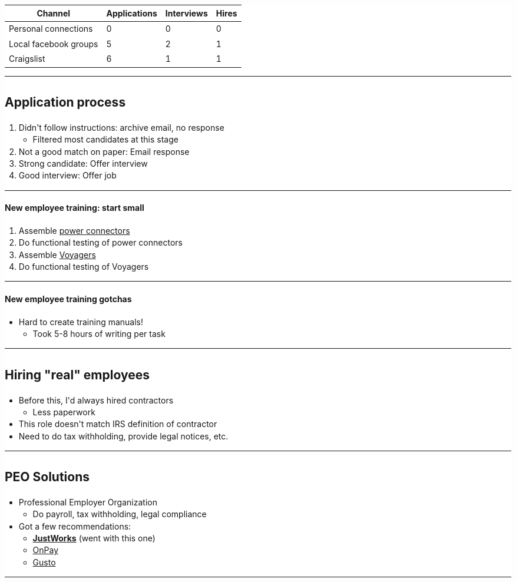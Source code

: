 | Channel               | Applications | Interviews | Hires |
|-----------------------|--------------|------------|-------|
| Personal connections  | 0            | 0          | 0     |
| Local facebook groups | 5            | 2          | 1     |
| Craigslist            | 6            | 1          | 1     |

---

## Application process

1. Didn't follow instructions: archive email, no response
    * Filtered most candidates at this stage
1. Not a good match on paper: Email response
1. Strong candidate: Offer interview
1. Good interview: Offer job

---

#### New employee training: start small

1. Assemble [power connectors](https://tinypilotkvm.com/product/tinypilot-power-connector)
1. Do functional testing of power connectors
1. Assemble [Voyagers](https://tinypilotkvm.com/product/tinypilot-voyager)
1. Do functional testing of Voyagers

---

#### New employee training gotchas

* Hard to create training manuals!
  * Took 5-8 hours of writing per task

---

## Hiring "real" employees

* Before this, I'd always hired contractors
  * Less paperwork
* This role doesn't match IRS definition of contractor
* Need to do tax withholding, provide legal notices, etc.

---

## PEO Solutions

* Professional Employer Organization
  * Do payroll, tax withholding, legal compliance
* Got a few recommendations:
  * [**JustWorks**](https://justworks.com/) (went with this one)
  * [OnPay](https://onpay.com/)
  * [Gusto](https://gusto.com/)

---